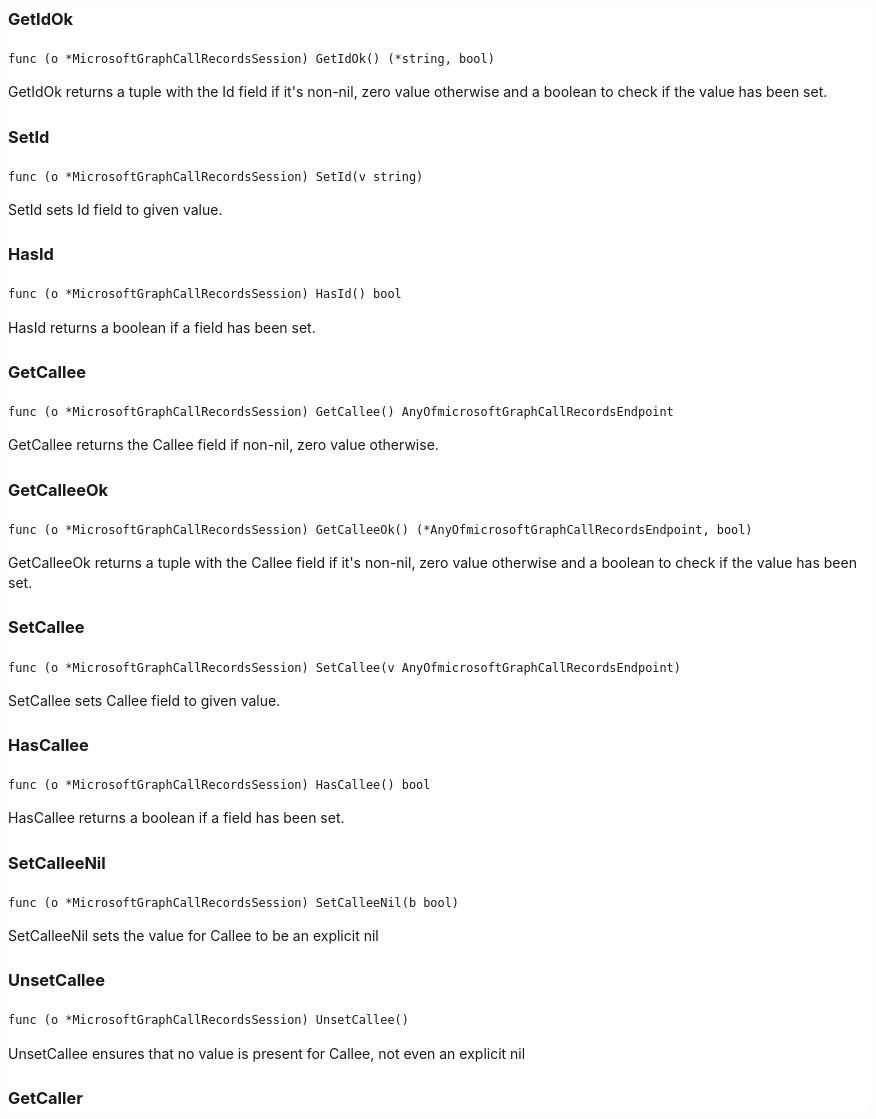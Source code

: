 ### GetIdOk

`func (o *MicrosoftGraphCallRecordsSession) GetIdOk() (*string, bool)`

GetIdOk returns a tuple with the Id field if it's non-nil, zero value otherwise
and a boolean to check if the value has been set.

### SetId

`func (o *MicrosoftGraphCallRecordsSession) SetId(v string)`

SetId sets Id field to given value.

### HasId

`func (o *MicrosoftGraphCallRecordsSession) HasId() bool`

HasId returns a boolean if a field has been set.

### GetCallee

`func (o *MicrosoftGraphCallRecordsSession) GetCallee() AnyOfmicrosoftGraphCallRecordsEndpoint`

GetCallee returns the Callee field if non-nil, zero value otherwise.

### GetCalleeOk

`func (o *MicrosoftGraphCallRecordsSession) GetCalleeOk() (*AnyOfmicrosoftGraphCallRecordsEndpoint, bool)`

GetCalleeOk returns a tuple with the Callee field if it's non-nil, zero value otherwise
and a boolean to check if the value has been set.

### SetCallee

`func (o *MicrosoftGraphCallRecordsSession) SetCallee(v AnyOfmicrosoftGraphCallRecordsEndpoint)`

SetCallee sets Callee field to given value.

### HasCallee

`func (o *MicrosoftGraphCallRecordsSession) HasCallee() bool`

HasCallee returns a boolean if a field has been set.

### SetCalleeNil

`func (o *MicrosoftGraphCallRecordsSession) SetCalleeNil(b bool)`

 SetCalleeNil sets the value for Callee to be an explicit nil

### UnsetCallee
`func (o *MicrosoftGraphCallRecordsSession) UnsetCallee()`

UnsetCallee ensures that no value is present for Callee, not even an explicit nil
### GetCaller
